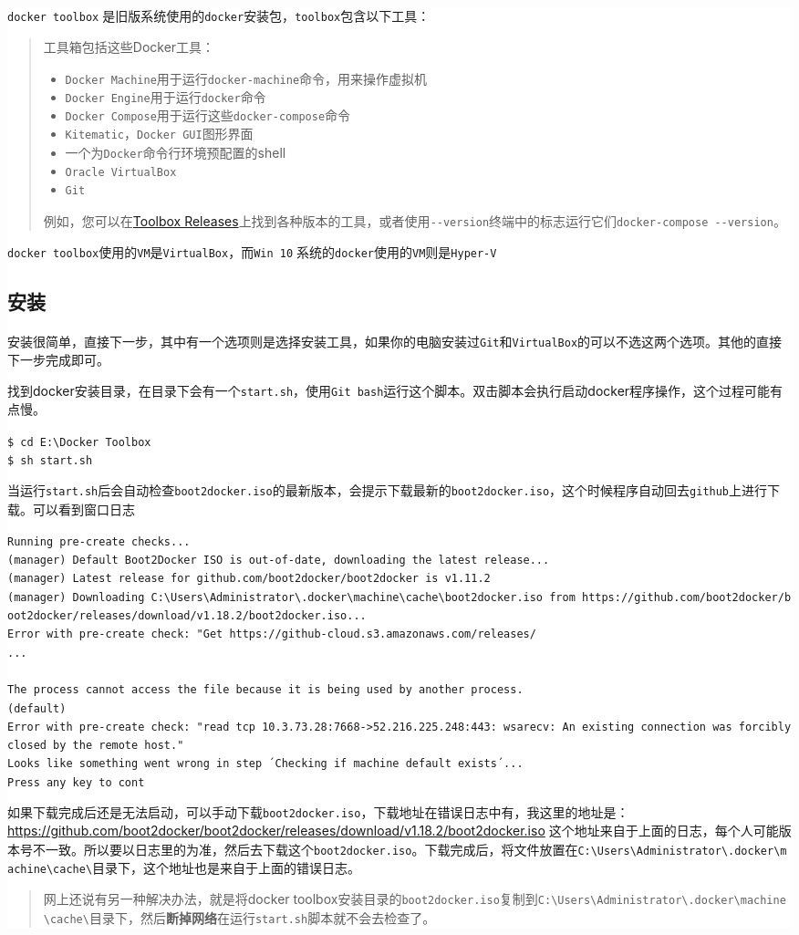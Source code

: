 

`docker toolbox` 是旧版系统使用的`docker`安装包，`toolbox`包含以下工具：

> 工具箱包括这些Docker工具：
>
> - `Docker Machine`用于运行`docker-machine`命令，用来操作虚拟机
> - `Docker Engine`用于运行`docker`命令
> - `Docker Compose`用于运行这些`docker-compose`命令
> - `Kitematic`，`Docker GUI`图形界面
> - 一个为`Docker`命令行环境预配置的shell
> - `Oracle VirtualBox`
> - `Git`
>
> 例如，您可以在[Toolbox Releases](https://github.com/docker/toolbox/releases)上找到各种版本的工具，或者使用`--version`终端中的标志运行它们`docker-compose --version`。

`docker toolbox`使用的`VM`是`VirtualBox`，而`Win 10` 系统的`docker`使用的`VM`则是`Hyper-V`



## 安装

安装很简单，直接下一步，其中有一个选项则是选择安装工具，如果你的电脑安装过`Git`和`VirtualBox`的可以不选这两个选项。其他的直接下一步完成即可。

找到docker安装目录，在目录下会有一个`start.sh`，使用`Git bash`运行这个脚本。双击脚本会执行启动docker程序操作，这个过程可能有点慢。

```shell
$ cd E:\Docker Toolbox
$ sh start.sh
```

当运行`start.sh`后会自动检查`boot2docker.iso`的最新版本，会提示下载最新的`boot2docker.iso`，这个时候程序自动回去`github`上进行下载。可以看到窗口日志

```shell
Running pre-create checks...
(manager) Default Boot2Docker ISO is out-of-date, downloading the latest release...
(manager) Latest release for github.com/boot2docker/boot2docker is v1.11.2
(manager) Downloading C:\Users\Administrator\.docker\machine\cache\boot2docker.iso from https://github.com/boot2docker/boot2docker/releases/download/v1.18.2/boot2docker.iso...
Error with pre-create check: "Get https://github-cloud.s3.amazonaws.com/releases/ 
...

The process cannot access the file because it is being used by another process.
(default)
Error with pre-create check: "read tcp 10.3.73.28:7668->52.216.225.248:443: wsarecv: An existing connection was forcibly closed by the remote host."
Looks like something went wrong in step ´Checking if machine default exists´... 
Press any key to cont   
```

如果下载完成后还是无法启动，可以手动下载`boot2docker.iso`，下载地址在错误日志中有，我这里的地址是：https://github.com/boot2docker/boot2docker/releases/download/v1.18.2/boot2docker.iso 这个地址来自于上面的日志，每个人可能版本号不一致。所以要以日志里的为准，然后去下载这个`boot2docker.iso`。下载完成后，将文件放置在`C:\Users\Administrator\.docker\machine\cache\`目录下，这个地址也是来自于上面的错误日志。

> 网上还说有另一种解决办法，就是将docker toolbox安装目录的`boot2docker.iso`复制到`C:\Users\Administrator\.docker\machine\cache\`目录下，然后**断掉网络**在运行`start.sh`脚本就不会去检查了。
